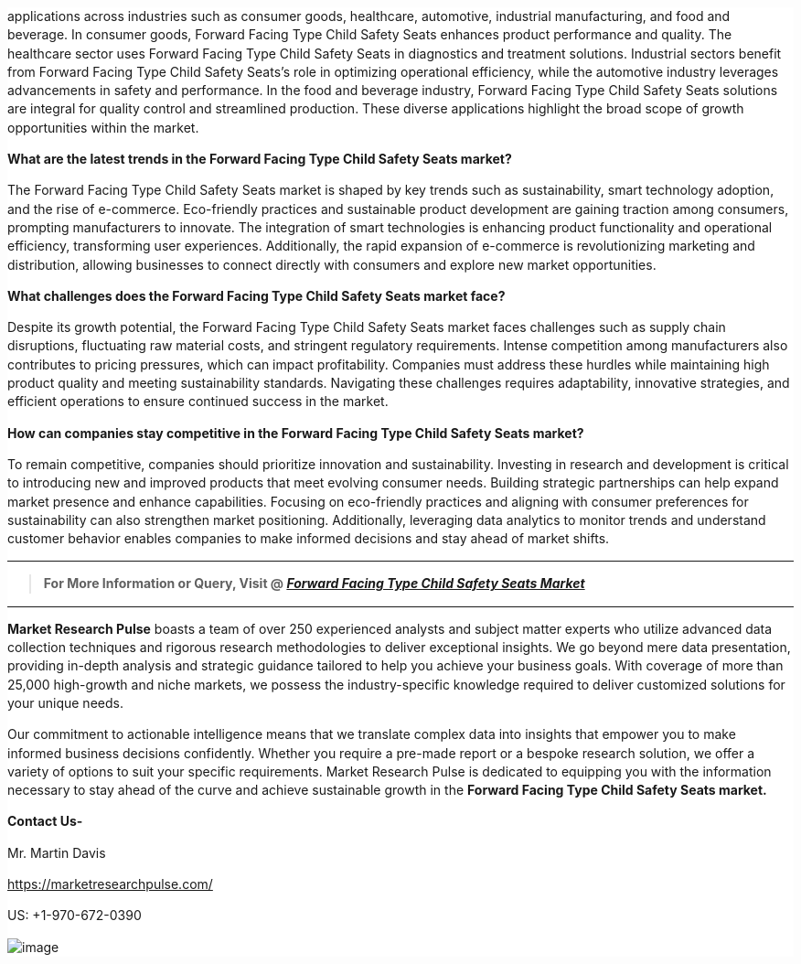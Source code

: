 applications across industries such as consumer goods, healthcare, automotive, industrial manufacturing, and food and beverage. In consumer goods, Forward Facing Type Child Safety Seats enhances product performance and quality. The healthcare sector uses Forward Facing Type Child Safety Seats in diagnostics and treatment solutions. Industrial sectors benefit from Forward Facing Type Child Safety Seats&rsquo;s role in optimizing operational efficiency, while the automotive industry leverages advancements in safety and performance. In the food and beverage industry, Forward Facing Type Child Safety Seats solutions are integral for quality control and streamlined production. These diverse applications highlight the broad scope of growth opportunities within the market.</p><p><strong>What are the latest trends in the Forward Facing Type Child Safety Seats market?</strong></p><p>The Forward Facing Type Child Safety Seats market is shaped by key trends such as sustainability, smart technology adoption, and the rise of e-commerce. Eco-friendly practices and sustainable product development are gaining traction among consumers, prompting manufacturers to innovate. The integration of smart technologies is enhancing product functionality and operational efficiency, transforming user experiences. Additionally, the rapid expansion of e-commerce is revolutionizing marketing and distribution, allowing businesses to connect directly with consumers and explore new market opportunities.</p><p><strong>What challenges does the Forward Facing Type Child Safety Seats market face?</strong></p><p>Despite its growth potential, the Forward Facing Type Child Safety Seats market faces challenges such as supply chain disruptions, fluctuating raw material costs, and stringent regulatory requirements. Intense competition among manufacturers also contributes to pricing pressures, which can impact profitability. Companies must address these hurdles while maintaining high product quality and meeting sustainability standards. Navigating these challenges requires adaptability, innovative strategies, and efficient operations to ensure continued success in the market.</p><p><strong>How can companies stay competitive in the Forward Facing Type Child Safety Seats market?</strong></p><p>To remain competitive, companies should prioritize innovation and sustainability. Investing in research and development is critical to introducing new and improved products that meet evolving consumer needs. Building strategic partnerships can help expand market presence and enhance capabilities. Focusing on eco-friendly practices and aligning with consumer preferences for sustainability can also strengthen market positioning. Additionally, leveraging data analytics to monitor trends and understand customer behavior enables companies to make informed decisions and stay ahead of market shifts.</p><hr /><blockquote><p><strong>For More Information or Query, Visit @&nbsp;<em><a href="https://marketresearchpulse.com/report/135015/forward-facing-type-child-safety-seats-market?utm_source=Linkedin&utm_medium=030">Forward Facing Type Child Safety Seats Market</a></em></strong></p></blockquote><hr /><p><strong>Market Research Pulse</strong> boasts a team of over 250 experienced analysts and subject matter experts who utilize advanced data collection techniques and rigorous research methodologies to deliver exceptional insights. We go beyond mere data presentation, providing in-depth analysis and strategic guidance tailored to help you achieve your business goals. With coverage of more than 25,000 high-growth and niche markets, we possess the industry-specific knowledge required to deliver customized solutions for your unique needs.</p><p>Our commitment to actionable intelligence means that we translate complex data into insights that empower you to make informed business decisions confidently. Whether you require a pre-made report or a bespoke research solution, we offer a variety of options to suit your specific requirements. Market Research Pulse is dedicated to equipping you with the information necessary to stay ahead of the curve and achieve sustainable growth in the <strong>Forward Facing Type Child Safety Seats market.</strong></p><p><strong>Contact Us-</strong></p><p>Mr. Martin Davis</p><p>https://marketresearchpulse.com/</p><p>US: +1-970-672-0390</p>
![image](https://github.com/user-attachments/assets/f879abc5-7dc7-460e-b0f1-24bfa9629fbd)
